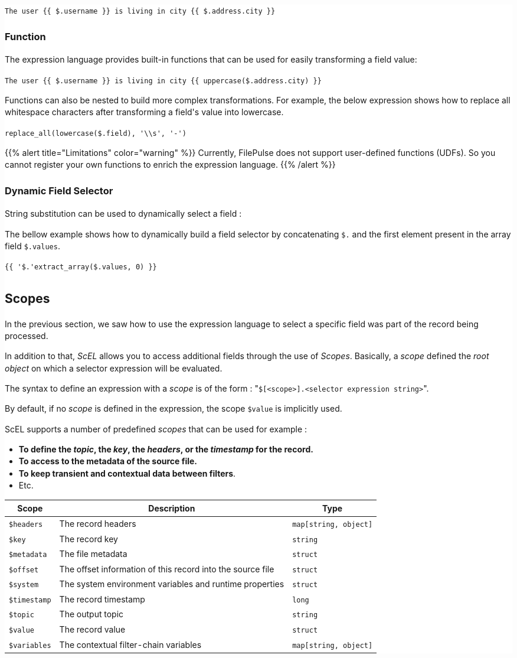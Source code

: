 `The user {{ $.username }} is living in city {{ $.address.city }}`

### Function

The expression language provides built-in functions that can be used for easily transforming a field value:

`The user {{ $.username }} is living in city {{ uppercase($.address.city) }}`

Functions can also be nested to build more complex transformations.
For example, the below expression shows how to replace all whitespace characters after transforming a field's value into lowercase.

```
replace_all(lowercase($.field), '\\s', '-')
```

{{% alert title="Limitations" color="warning" %}}
Currently, FilePulse does not support user-defined functions (UDFs). So you cannot register your own functions to enrich the expression language.
{{% /alert %}}

### Dynamic Field Selector

String substitution can be used to dynamically select a field : 

The bellow example shows how to dynamically build a field selector by concatenating `$.` and 
the first element present in the array field `$.values`.

`{{ '$.'extract_array($.values, 0) }}`

## Scopes

In the previous section, we saw how to use the expression language to select a specific field was part of the record being processed.

In addition to that, _ScEL_ allows you to access additional fields through the use of _Scopes_.
Basically, a _scope_ defined the _root object_ on which a selector expression will be evaluated.

The syntax to define an expression with a _scope_ is of the form : "`$[<scope>].<selector expression string>`".

By default, if no _scope_ is defined in the expression, the scope `$value` is implicitly used.

ScEL supports a number of predefined _scopes_ that can be used for example :

- **To define the _topic_, the _key_, the _headers_, or the _timestamp_ for the record.**
- **To access to the metadata of the source file.**
- **To keep transient and contextual data between filters**.
- Etc.

| Scope        | Description                                                | Type                  |
|--------------|------------------------------------------------------------|-----------------------|
| `$headers`   | The record headers                                         | `map[string, object]` |
| `$key`       | The record key                                             | `string`              |
| `$metadata`  | The file metadata                                          | `struct`              |
| `$offset`    | The offset information of this record into the source file | `struct`              |
| `$system`    | The system environment variables and runtime properties    | `struct`              |
| `$timestamp` | The record timestamp                                       | `long`                |
| `$topic`     | The output topic                                           | `string`              |
| `$value`     | The record value                                           | `struct`              |
| `$variables` | The contextual filter-chain variables                      | `map[string, object]` |
